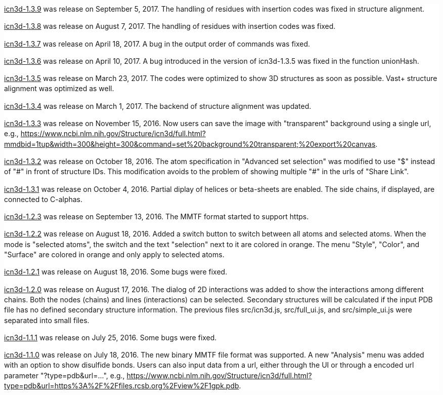 [icn3d-1.3.9](https://www.ncbi.nlm.nih.gov/Structure/icn3d/icn3d-1.3.9.zip) was release on September 5, 2017. The handling of residues with insertion codes was fixed in structure alignment.

[icn3d-1.3.8](https://www.ncbi.nlm.nih.gov/Structure/icn3d/icn3d-1.3.8.zip) was release on August 7, 2017. The handling of residues with insertion codes was fixed.

[icn3d-1.3.7](https://www.ncbi.nlm.nih.gov/Structure/icn3d/icn3d-1.3.7.zip) was release on April 18, 2017. A bug in the output order of commands was fixed.

[icn3d-1.3.6](https://www.ncbi.nlm.nih.gov/Structure/icn3d/icn3d-1.3.6.zip) was release on April 10, 2017. A bug introduced in the version of icn3d-1.3.5 was fixed in the function unionHash.

[icn3d-1.3.5](https://www.ncbi.nlm.nih.gov/Structure/icn3d/icn3d-1.3.5.zip) was release on March 23, 2017. The codes were optimized to show 3D structures as soon as possible. Vast+ structure alignment was optimized as well.

[icn3d-1.3.4](https://www.ncbi.nlm.nih.gov/Structure/icn3d/icn3d-1.3.4.zip) was release on March 1, 2017. The backend of structure alignment was updated.

[icn3d-1.3.3](https://www.ncbi.nlm.nih.gov/Structure/icn3d/icn3d-1.3.3.zip) was release on November 15, 2016. Now users can save the image with "transparent" background using a single url, e.g., [](https://www.ncbi.nlm.nih.gov/Structure/icn3d/full.html?mmdbid=1tup&width=300&height=300&command=set%20background%20transparent;%20export%20canvas)https://www.ncbi.nlm.nih.gov/Structure/icn3d/full.html?mmdbid=1tup&width=300&height=300&command=set%20background%20transparent;%20export%20canvas.

[icn3d-1.3.2](https://www.ncbi.nlm.nih.gov/Structure/icn3d/icn3d-1.3.2.zip) was release on October 18, 2016. The atom specification in "Advanced set selection" was modified to use "$" instead of "#" in front of structure IDs. This modification avoids to the problem of showing multiple "#" in the urls of "Share Link".

[icn3d-1.3.1](https://www.ncbi.nlm.nih.gov/Structure/icn3d/icn3d-1.3.1.zip) was release on October 4, 2016. Partial diplay of helices or beta-sheets are enabled. The side chains, if displayed, are connected to C-alphas.

[icn3d-1.2.3](https://www.ncbi.nlm.nih.gov/Structure/icn3d/icn3d-1.2.3.zip) was release on September 13, 2016. The MMTF format started to support https.

[icn3d-1.2.2](https://www.ncbi.nlm.nih.gov/Structure/icn3d/icn3d-1.2.2.zip) was release on August 18, 2016. Added a switch button to switch between all atoms and selected atoms. When the mode is "selected atoms", the switch and the text "selection" next to it are colored in orange. The menu "Style", "Color", and "Surface" are colored in orange and only apply to selected atoms.

[icn3d-1.2.1](https://www.ncbi.nlm.nih.gov/Structure/icn3d/icn3d-1.2.1.zip) was release on August 18, 2016. Some bugs were fixed.

[icn3d-1.2.0](https://www.ncbi.nlm.nih.gov/Structure/icn3d/icn3d-1.2.0.zip) was release on August 17, 2016. The dialog of 2D interactions was added to show the interactions among different chains. Both the nodes (chains) and lines (interactions) can be selected. Secondary structures will be calculated if the input PDB file has no defined secondary structure information. The previous files src/icn3d.js, src/full_ui.js, and src/simple_ui.js were separated into small files.

[icn3d-1.1.1](https://www.ncbi.nlm.nih.gov/Structure/icn3d/icn3d-1.1.1.zip) was release on July 25, 2016. Some bugs were fixed.

[icn3d-1.1.0](https://www.ncbi.nlm.nih.gov/Structure/icn3d/icn3d-1.1.0.zip) was release on July 18, 2016. The new binary MMTF file format was supported. A new "Analysis" menu was added with an option to show disulfide bonds. Users can also input data from a url, either through the UI or through a encoded url parameter "?type=pdb&url=...", e.g., [](https://www.ncbi.nlm.nih.gov/Structure/icn3d/full.html?type=pdb&url=https%3A%2F%2Ffiles.rcsb.org%2Fview%2F1gpk.pdb)https://www.ncbi.nlm.nih.gov/Structure/icn3d/full.html?type=pdb&url=https%3A%2F%2Ffiles.rcsb.org%2Fview%2F1gpk.pdb.
